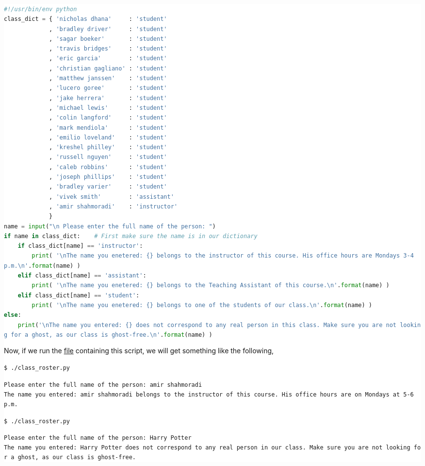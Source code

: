```python
#!/usr/bin/env python
class_dict = { 'nicholas dhana'     : 'student'
             , 'bradley driver'     : 'student'
             , 'sagar boeker'       : 'student' 
             , 'travis bridges'     : 'student'
             , 'eric garcia'        : 'student'
             , 'christian gagliano' : 'student'
             , 'matthew janssen'    : 'student'
             , 'lucero goree'       : 'student'
             , 'jake herrera'       : 'student'
             , 'michael lewis'      : 'student'
             , 'colin langford'     : 'student'
             , 'mark mendiola'      : 'student'
             , 'emilio loveland'    : 'student'
             , 'kreshel philley'    : 'student'
             , 'russell nguyen'     : 'student'
             , 'caleb robbins'      : 'student'
             , 'joseph phillips'    : 'student'
             , 'bradley varier'     : 'student'
             , 'vivek smith'        : 'assistant'
             , 'amir shahmoradi'    : 'instructor'
             }
name = input("\n Please enter the full name of the person: ")
if name in class_dict:    # First make sure the name is in our dictionary
    if class_dict[name] == 'instructor':
        print( '\nThe name you enetered: {} belongs to the instructor of this course. His office hours are Mondays 3-4 p.m.\n'.format(name) )
    elif class_dict[name] == 'assistant':
        print( '\nThe name you enetered: {} belongs to the Teaching Assistant of this course.\n'.format(name) )
    elif class_dict[name] == 'student':
        print( '\nThe name you enetered: {} belongs to one of the students of our class.\n'.format(name) )
else:
    print('\nThe name you entered: {} does not correspond to any real person in this class. Make sure you are not looking for a ghost, as our class is ghost-free.\n'.format(name) )
```

Now, if we run the [file](class_roster.py) containing this script, we will get something like the following,  

```bash
$ ./class_roster.py
```
    Please enter the full name of the person: amir shahmoradi
    The name you entered: amir shahmoradi belongs to the instructor of this course. His office hours are on Mondays at 5-6 p.m.

```bash
$ ./class_roster.py
```
    Please enter the full name of the person: Harry Potter
    The name you entered: Harry Potter does not correspond to any real person in our class. Make sure you are not looking for a ghost, as our class is ghost-free.
